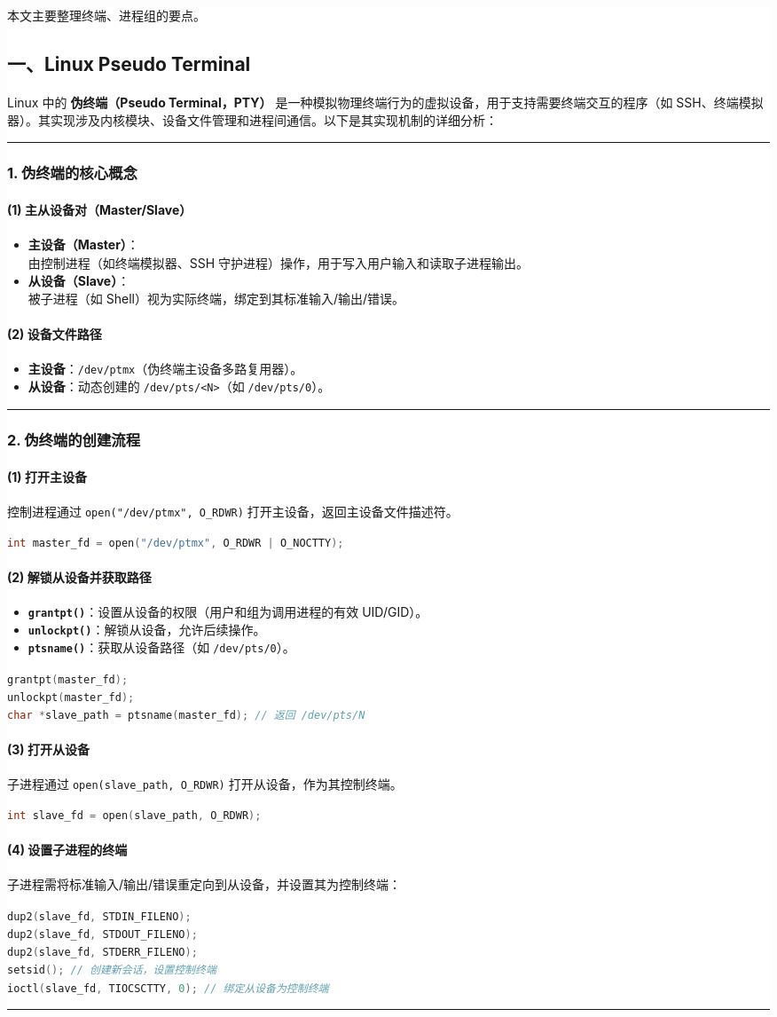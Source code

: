 本文主要整理终端、进程组的要点。

## 一、Linux Pseudo Terminal

Linux 中的 **伪终端（Pseudo Terminal，PTY）** 是一种模拟物理终端行为的虚拟设备，用于支持需要终端交互的程序（如 SSH、终端模拟器）。其实现涉及内核模块、设备文件管理和进程间通信。以下是其实现机制的详细分析：

---

### **1. 伪终端的核心概念**
#### **(1) 主从设备对（Master/Slave）**
- **主设备（Master）**：  
  由控制进程（如终端模拟器、SSH 守护进程）操作，用于写入用户输入和读取子进程输出。
- **从设备（Slave）**：  
  被子进程（如 Shell）视为实际终端，绑定到其标准输入/输出/错误。

#### **(2) 设备文件路径**
- **主设备**：`/dev/ptmx`（伪终端主设备多路复用器）。
- **从设备**：动态创建的 `/dev/pts/<N>`（如 `/dev/pts/0`）。

---

### **2. 伪终端的创建流程**
#### **(1) 打开主设备**
控制进程通过 `open("/dev/ptmx", O_RDWR)` 打开主设备，返回主设备文件描述符。
```c
int master_fd = open("/dev/ptmx", O_RDWR | O_NOCTTY);
```

#### **(2) 解锁从设备并获取路径**
- **`grantpt()`**：设置从设备的权限（用户和组为调用进程的有效 UID/GID）。
- **`unlockpt()`**：解锁从设备，允许后续操作。
- **`ptsname()`**：获取从设备路径（如 `/dev/pts/0`）。
```c
grantpt(master_fd);
unlockpt(master_fd);
char *slave_path = ptsname(master_fd); // 返回 /dev/pts/N
```

#### **(3) 打开从设备**
子进程通过 `open(slave_path, O_RDWR)` 打开从设备，作为其控制终端。
```c
int slave_fd = open(slave_path, O_RDWR);
```

#### **(4) 设置子进程的终端**
子进程需将标准输入/输出/错误重定向到从设备，并设置其为控制终端：
```c
dup2(slave_fd, STDIN_FILENO);
dup2(slave_fd, STDOUT_FILENO);
dup2(slave_fd, STDERR_FILENO);
setsid(); // 创建新会话，设置控制终端
ioctl(slave_fd, TIOCSCTTY, 0); // 绑定从设备为控制终端
```

---